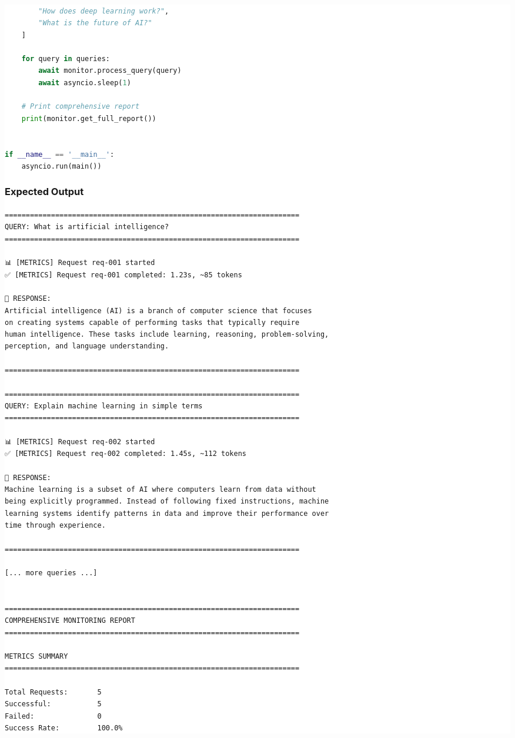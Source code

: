 ```python
        "How does deep learning work?",
        "What is the future of AI?"
    ]
    
    for query in queries:
        await monitor.process_query(query)
        await asyncio.sleep(1)
    
    # Print comprehensive report
    print(monitor.get_full_report())


if __name__ == '__main__':
    asyncio.run(main())
```

### Expected Output

```
======================================================================
QUERY: What is artificial intelligence?
======================================================================

📊 [METRICS] Request req-001 started
✅ [METRICS] Request req-001 completed: 1.23s, ~85 tokens

📄 RESPONSE:
Artificial intelligence (AI) is a branch of computer science that focuses
on creating systems capable of performing tasks that typically require 
human intelligence. These tasks include learning, reasoning, problem-solving,
perception, and language understanding.

======================================================================

======================================================================
QUERY: Explain machine learning in simple terms
======================================================================

📊 [METRICS] Request req-002 started
✅ [METRICS] Request req-002 completed: 1.45s, ~112 tokens

📄 RESPONSE:
Machine learning is a subset of AI where computers learn from data without
being explicitly programmed. Instead of following fixed instructions, machine
learning systems identify patterns in data and improve their performance over
time through experience.

======================================================================

[... more queries ...]


======================================================================
COMPREHENSIVE MONITORING REPORT
======================================================================

METRICS SUMMARY
======================================================================

Total Requests:       5
Successful:           5
Failed:               0
Success Rate:         100.0%
```